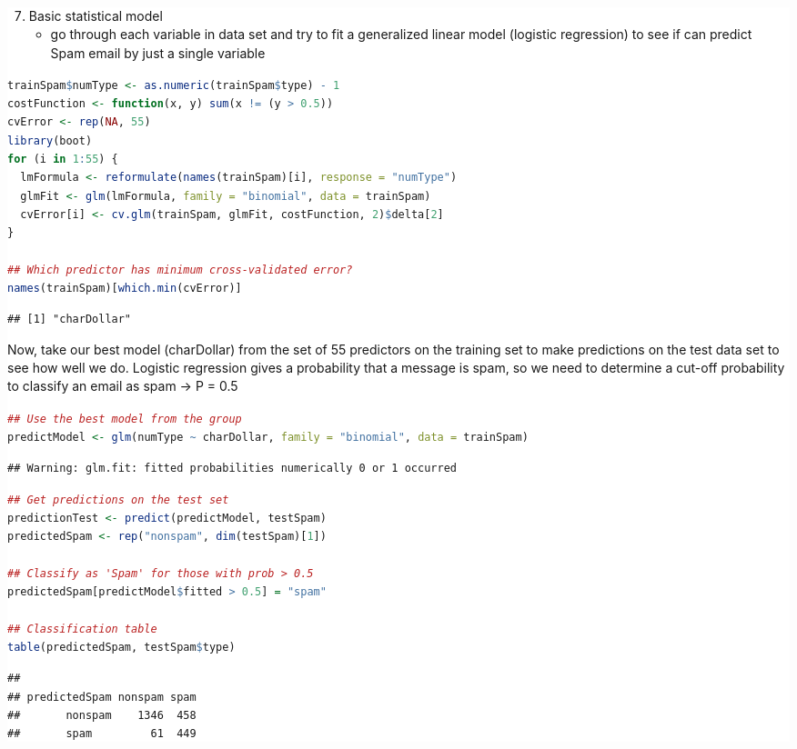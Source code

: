 7. Basic statistical model
   - go through each variable in data set and try to fit a generalized linear model (logistic regression) to see if can predict Spam email by just a single variable


```r
trainSpam$numType <- as.numeric(trainSpam$type) - 1
costFunction <- function(x, y) sum(x != (y > 0.5))
cvError <- rep(NA, 55)
library(boot)
for (i in 1:55) {
  lmFormula <- reformulate(names(trainSpam)[i], response = "numType")
  glmFit <- glm(lmFormula, family = "binomial", data = trainSpam)
  cvError[i] <- cv.glm(trainSpam, glmFit, costFunction, 2)$delta[2]
}

## Which predictor has minimum cross-validated error?
names(trainSpam)[which.min(cvError)]
```

```
## [1] "charDollar"
```

Now, take our best model (charDollar) from the set of 55 predictors on the training set to make predictions on the test data set to see how well we do. Logistic regression gives a probability that a message is spam, so we need to determine a cut-off probability to classify an email as spam -> P = 0.5


```r
## Use the best model from the group
predictModel <- glm(numType ~ charDollar, family = "binomial", data = trainSpam)
```

```
## Warning: glm.fit: fitted probabilities numerically 0 or 1 occurred
```

```r
## Get predictions on the test set
predictionTest <- predict(predictModel, testSpam)
predictedSpam <- rep("nonspam", dim(testSpam)[1])

## Classify as 'Spam' for those with prob > 0.5
predictedSpam[predictModel$fitted > 0.5] = "spam"

## Classification table
table(predictedSpam, testSpam$type)
```

```
##              
## predictedSpam nonspam spam
##       nonspam    1346  458
##       spam         61  449
```
